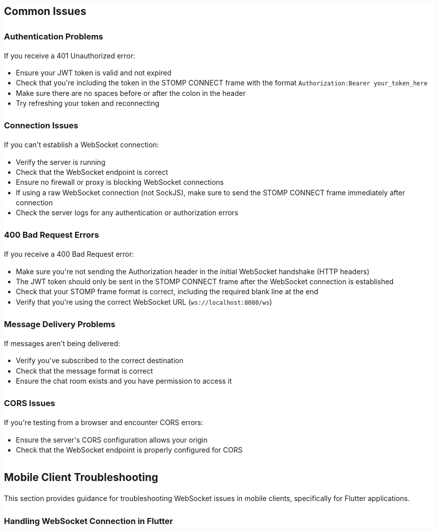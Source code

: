 ## Common Issues

### Authentication Problems

If you receive a 401 Unauthorized error:
- Ensure your JWT token is valid and not expired
- Check that you're including the token in the STOMP CONNECT frame with the format `Authorization:Bearer your_token_here`
- Make sure there are no spaces before or after the colon in the header
- Try refreshing your token and reconnecting

### Connection Issues

If you can't establish a WebSocket connection:
- Verify the server is running
- Check that the WebSocket endpoint is correct
- Ensure no firewall or proxy is blocking WebSocket connections
- If using a raw WebSocket connection (not SockJS), make sure to send the STOMP CONNECT frame immediately after connection
- Check the server logs for any authentication or authorization errors

### 400 Bad Request Errors

If you receive a 400 Bad Request error:
- Make sure you're not sending the Authorization header in the initial WebSocket handshake (HTTP headers)
- The JWT token should only be sent in the STOMP CONNECT frame after the WebSocket connection is established
- Check that your STOMP frame format is correct, including the required blank line at the end
- Verify that you're using the correct WebSocket URL (`ws://localhost:8080/ws`)

### Message Delivery Problems

If messages aren't being delivered:
- Verify you've subscribed to the correct destination
- Check that the message format is correct
- Ensure the chat room exists and you have permission to access it

### CORS Issues

If you're testing from a browser and encounter CORS errors:
- Ensure the server's CORS configuration allows your origin
- Check that the WebSocket endpoint is properly configured for CORS

## Mobile Client Troubleshooting

This section provides guidance for troubleshooting WebSocket issues in mobile clients, specifically for Flutter applications.

### Handling WebSocket Connection in Flutter
